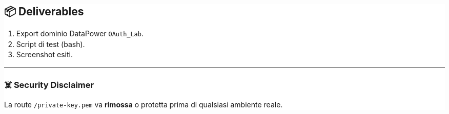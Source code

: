 
## 📦 Deliverables

1. Export dominio DataPower `OAuth_Lab`.
2. Script di test (bash).
3. Screenshot esiti.

---

### ☠️ Security Disclaimer

La route `/private-key.pem` va **rimossa** o protetta prima di qualsiasi ambiente reale.
